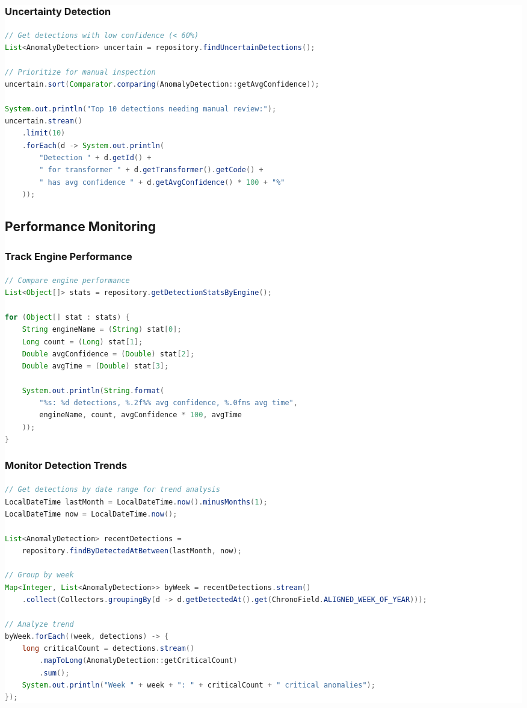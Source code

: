 ### Uncertainty Detection

```java
// Get detections with low confidence (< 60%)
List<AnomalyDetection> uncertain = repository.findUncertainDetections();

// Prioritize for manual inspection
uncertain.sort(Comparator.comparing(AnomalyDetection::getAvgConfidence));

System.out.println("Top 10 detections needing manual review:");
uncertain.stream()
    .limit(10)
    .forEach(d -> System.out.println(
        "Detection " + d.getId() + 
        " for transformer " + d.getTransformer().getCode() +
        " has avg confidence " + d.getAvgConfidence() * 100 + "%"
    ));
```

## Performance Monitoring

### Track Engine Performance

```java
// Compare engine performance
List<Object[]> stats = repository.getDetectionStatsByEngine();

for (Object[] stat : stats) {
    String engineName = (String) stat[0];
    Long count = (Long) stat[1];
    Double avgConfidence = (Double) stat[2];
    Double avgTime = (Double) stat[3];
    
    System.out.println(String.format(
        "%s: %d detections, %.2f%% avg confidence, %.0fms avg time",
        engineName, count, avgConfidence * 100, avgTime
    ));
}
```

### Monitor Detection Trends

```java
// Get detections by date range for trend analysis
LocalDateTime lastMonth = LocalDateTime.now().minusMonths(1);
LocalDateTime now = LocalDateTime.now();

List<AnomalyDetection> recentDetections = 
    repository.findByDetectedAtBetween(lastMonth, now);

// Group by week
Map<Integer, List<AnomalyDetection>> byWeek = recentDetections.stream()
    .collect(Collectors.groupingBy(d -> d.getDetectedAt().get(ChronoField.ALIGNED_WEEK_OF_YEAR)));

// Analyze trend
byWeek.forEach((week, detections) -> {
    long criticalCount = detections.stream()
        .mapToLong(AnomalyDetection::getCriticalCount)
        .sum();
    System.out.println("Week " + week + ": " + criticalCount + " critical anomalies");
});
```

